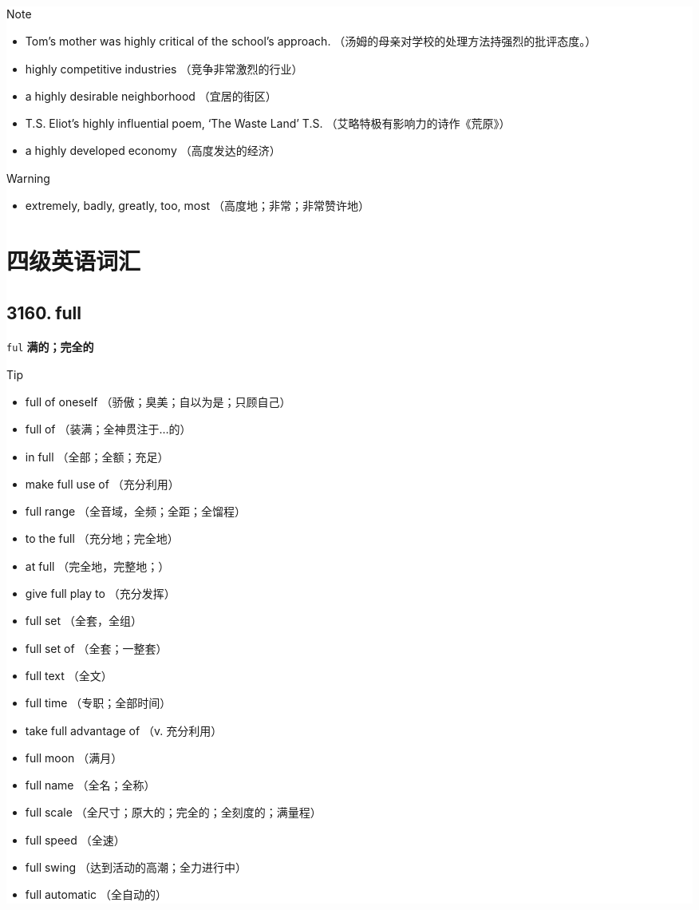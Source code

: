 > [!NOTE]
>
> - Tom’s mother was highly critical of the school’s approach. （汤姆的母亲对学校的处理方法持强烈的批评态度。）
>
> - highly competitive industries （竞争非常激烈的行业）
>
> - a highly desirable neighborhood （宜居的街区）
>
> - T.S. Eliot’s highly influential poem, ‘The Waste Land’ T.S. （艾略特极有影响力的诗作《荒原》）
>
> - a highly developed economy （高度发达的经济）
>

> [!WARNING]
>
> - extremely, badly, greatly, too, most （高度地；非常；非常赞许地）
>

# 四级英语词汇

## 3160. full

`ful`  **满的；完全的**

> [!TIP]
>
> - full of oneself （骄傲；臭美；自以为是；只顾自己）
>
> - full of （装满；全神贯注于…的）
>
> - in full （全部；全额；充足）
>
> - make full use of （充分利用）
>
> - full range （全音域，全频；全距；全馏程）
>
> - to the full （充分地；完全地）
>
> - at full （完全地，完整地；）
>
> - give full play to （充分发挥）
>
> - full set （全套，全组）
>
> - full set of （全套；一整套）
>
> - full text （全文）
>
> - full time （专职；全部时间）
>
> - take full advantage of （v. 充分利用）
>
> - full moon （满月）
>
> - full name （全名；全称）
>
> - full scale （全尺寸；原大的；完全的；全刻度的；满量程）
>
> - full speed （全速）
>
> - full swing （达到活动的高潮；全力进行中）
>
> - full automatic （全自动的）